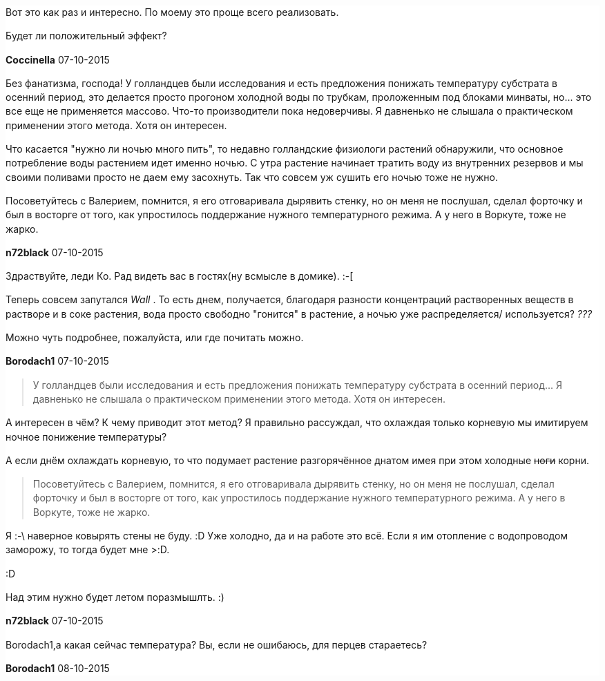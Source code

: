 Вот это как раз и интересно. По моему это проще всего реализовать.

Будет ли положительный эффект?


**Coccinella** 07-10-2015

Без фанатизма, господа! У голландцев были исследования и есть предложения понижать температуру субстрата в осенний период, это делается просто прогоном холодной воды по трубкам, проложенным под блоками минваты, но... это все еще не применяется массово. Что-то производители пока недоверчивы. Я давненько не слышала о практическом применении этого метода. Хотя он интересен.

Что касается "нужно ли ночью много пить", то недавно голландские физиологи растений обнаружили, что основное потребление воды растением идет именно ночью. С утра растение начинает тратить воду из внутренних резервов и мы своими поливами просто не даем ему засохнуть. Так что совсем уж сушить его ночью тоже не нужно.

Посоветуйтесь с Валерием, помнится, я его отговаривала дырявить стенку, но он меня не послушал, сделал форточку и был в восторге от того, как упростилось поддержание нужного температурного режима. А у него в Воркуте, тоже не жарко.


**n72black** 07-10-2015

Здраствуйте, леди Ко. Рад видеть вас в гостях(ну всмысле в домике). :-[

Теперь совсем запутался *Wall* . То есть днем, получается, благодаря разности концентраций растворенных веществ в растворе и в соке растения, вода просто свободно "гонится" в растение, а ночью уже распределяется/ используется? *???*

Можно чуть подробнее, пожалуйста, или где почитать можно.


**Borodach1** 07-10-2015

> У голландцев были исследования и есть предложения понижать температуру субстрата в осенний период... Я давненько не слышала о практическом применении этого метода. Хотя он интересен.

А интересен в чём? К чему приводит этот метод? Я правильно рассуждал, что охлаждая только корневую мы имитируем ночное понижение температуры?

А если днём охлаждать корневую, то что подумает растение разгорячённое днатом имея при этом холодные ~~ноги~~ корни.

> Посоветуйтесь с Валерием, помнится, я его отговаривала дырявить стенку, но он меня не послушал, сделал форточку и был в восторге от того, как упростилось поддержание нужного температурного режима. А у него в Воркуте, тоже не жарко.

Я :-\ наверное ковырять стены не буду. :D Уже холодно, да и на работе это всё. Если я им отопление с водопроводом заморожу, то тогда будет мне &gt;:D. 

:D

Над этим нужно будет летом поразмышлть. :)


**n72black** 07-10-2015

Borodach1,а какая сейчас температура? Вы, если не ошибаюсь, для перцев стараетесь?


**Borodach1** 08-10-2015
